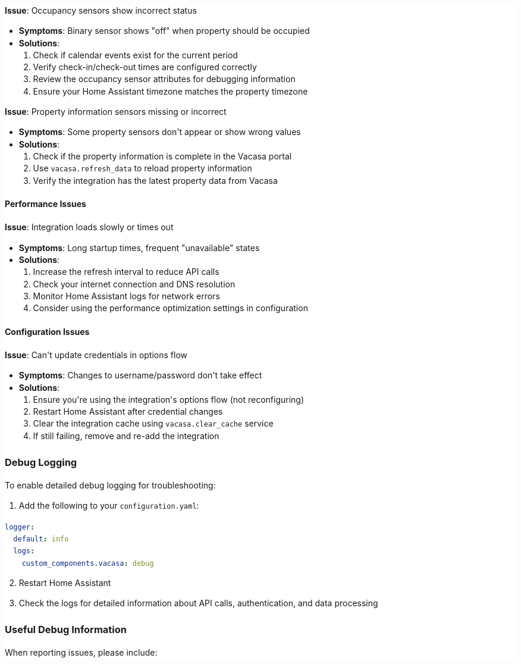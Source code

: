 **Issue**: Occupancy sensors show incorrect status
- **Symptoms**: Binary sensor shows "off" when property should be occupied
- **Solutions**:
  1. Check if calendar events exist for the current period
  2. Verify check-in/check-out times are configured correctly
  3. Review the occupancy sensor attributes for debugging information
  4. Ensure your Home Assistant timezone matches the property timezone

**Issue**: Property information sensors missing or incorrect
- **Symptoms**: Some property sensors don't appear or show wrong values
- **Solutions**:
  1. Check if the property information is complete in the Vacasa portal
  2. Use `vacasa.refresh_data` to reload property information
  3. Verify the integration has the latest property data from Vacasa

#### Performance Issues

**Issue**: Integration loads slowly or times out
- **Symptoms**: Long startup times, frequent "unavailable" states
- **Solutions**:
  1. Increase the refresh interval to reduce API calls
  2. Check your internet connection and DNS resolution
  3. Monitor Home Assistant logs for network errors
  4. Consider using the performance optimization settings in configuration

#### Configuration Issues

**Issue**: Can't update credentials in options flow
- **Symptoms**: Changes to username/password don't take effect
- **Solutions**:
  1. Ensure you're using the integration's options flow (not reconfiguring)
  2. Restart Home Assistant after credential changes
  3. Clear the integration cache using `vacasa.clear_cache` service
  4. If still failing, remove and re-add the integration

### Debug Logging

To enable detailed debug logging for troubleshooting:

1. Add the following to your `configuration.yaml`:
```yaml
logger:
  default: info
  logs:
    custom_components.vacasa: debug
```

2. Restart Home Assistant

3. Check the logs for detailed information about API calls, authentication, and data processing

### Useful Debug Information

When reporting issues, please include:
